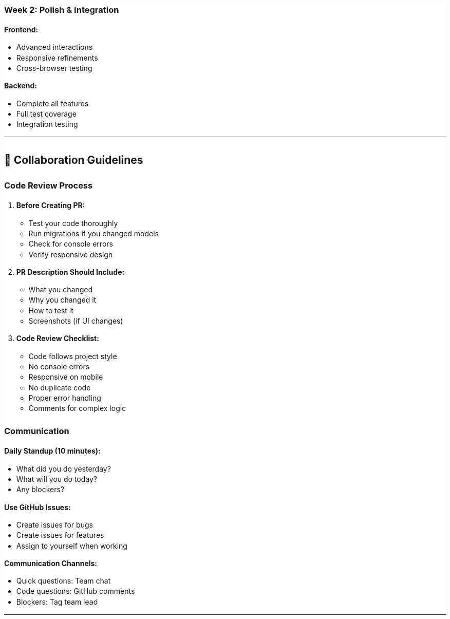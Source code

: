### Week 2: Polish & Integration
**Frontend:**
- Advanced interactions
- Responsive refinements
- Cross-browser testing

**Backend:**
- Complete all features
- Full test coverage
- Integration testing

---

## 🤝 Collaboration Guidelines

### Code Review Process

1. **Before Creating PR:**
   - Test your code thoroughly
   - Run migrations if you changed models
   - Check for console errors
   - Verify responsive design

2. **PR Description Should Include:**
   - What you changed
   - Why you changed it
   - How to test it
   - Screenshots (if UI changes)

3. **Code Review Checklist:**
   - Code follows project style
   - No console errors
   - Responsive on mobile
   - No duplicate code
   - Proper error handling
   - Comments for complex logic

### Communication

**Daily Standup (10 minutes):**
- What did you do yesterday?
- What will you do today?
- Any blockers?

**Use GitHub Issues:**
- Create issues for bugs
- Create issues for features
- Assign to yourself when working

**Communication Channels:**
- Quick questions: Team chat
- Code questions: GitHub comments
- Blockers: Tag team lead

---